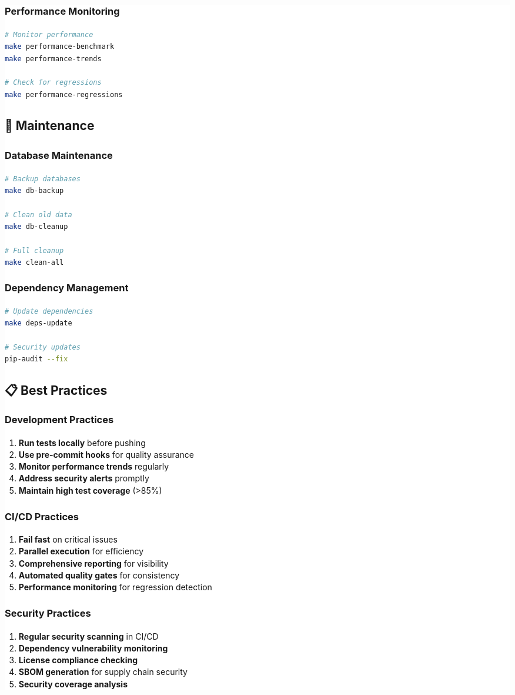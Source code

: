 ### Performance Monitoring
```bash
# Monitor performance
make performance-benchmark
make performance-trends

# Check for regressions
make performance-regressions
```

## 🔧 Maintenance

### Database Maintenance
```bash
# Backup databases
make db-backup

# Clean old data
make db-cleanup

# Full cleanup
make clean-all
```

### Dependency Management
```bash
# Update dependencies
make deps-update

# Security updates
pip-audit --fix
```

## 📋 Best Practices

### Development Practices
1. **Run tests locally** before pushing
2. **Use pre-commit hooks** for quality assurance
3. **Monitor performance trends** regularly
4. **Address security alerts** promptly
5. **Maintain high test coverage** (>85%)

### CI/CD Practices
1. **Fail fast** on critical issues
2. **Parallel execution** for efficiency
3. **Comprehensive reporting** for visibility
4. **Automated quality gates** for consistency
5. **Performance monitoring** for regression detection

### Security Practices
1. **Regular security scanning** in CI/CD
2. **Dependency vulnerability monitoring**
3. **License compliance checking**
4. **SBOM generation** for supply chain security
5. **Security coverage analysis**
